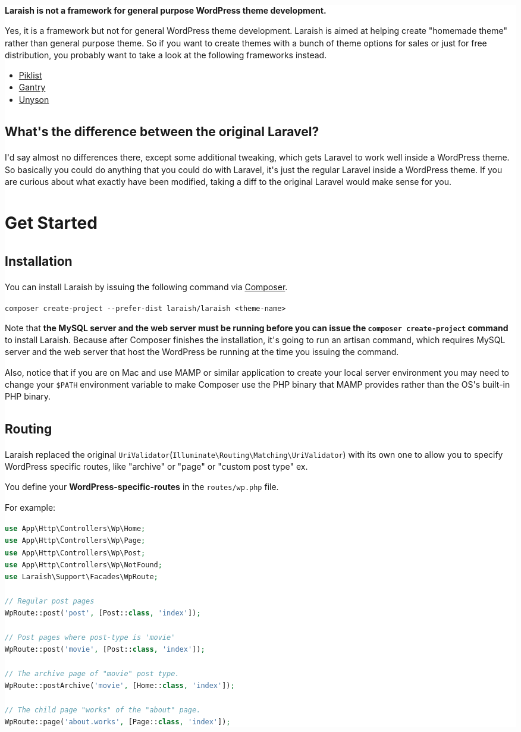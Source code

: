 **Laraish is not a framework for general purpose WordPress theme development.**

Yes, it is a framework but not for general WordPress theme development. Laraish is aimed at helping create "homemade theme" rather than general purpose theme. So if you want to create themes with a bunch of theme options for sales or just for free distribution, you probably want to take a look at the following frameworks instead.

* [Piklist](https://piklist.com/product/piklist/)
* [Gantry](http://gantry.org/)
* [Unyson](http://unyson.io/)


## What's the difference between the original Laravel?

I'd say almost no differences there, except some additional tweaking, which gets Laravel to work well inside a WordPress theme. So basically you could do anything that you could do with Laravel, it's just the regular Laravel inside a WordPress theme. If you are curious about what exactly have been modified, taking a diff to the original Laravel would make sense for you.


# Get Started

## Installation

You can install Laraish by issuing the following command via [Composer](https://getcomposer.org/).

```shell script
composer create-project --prefer-dist laraish/laraish <theme-name>
```

Note that **the MySQL server and the web server must be running before you can issue the `composer create-project` command** to install Laraish. Because after Composer finishes the installation, it's going to run an artisan command, which requires MySQL server and the web server that host the WordPress be running at the time you issuing the command.

Also, notice that if you are on Mac and use MAMP or similar application to create your local server environment you may need to change your `$PATH` environment variable to make Composer use the PHP binary that MAMP provides rather than the OS's built-in PHP binary.

## Routing
Laraish replaced the original `UriValidator`(`Illuminate\Routing\Matching\UriValidator`) with its own one to allow you to specify WordPress specific routes, like "archive" or "page" or "custom post type" ex.

You define your **WordPress-specific-routes** in the `routes/wp.php` file.

For example:

```php
use App\Http\Controllers\Wp\Home;
use App\Http\Controllers\Wp\Page;
use App\Http\Controllers\Wp\Post;
use App\Http\Controllers\Wp\NotFound;
use Laraish\Support\Facades\WpRoute;

// Regular post pages
WpRoute::post('post', [Post::class, 'index']);

// Post pages where post-type is 'movie'
WpRoute::post('movie', [Post::class, 'index']);

// The archive page of "movie" post type.
WpRoute::postArchive('movie', [Home::class, 'index']);

// The child page "works" of the "about" page.
WpRoute::page('about.works', [Page::class, 'index']);
```